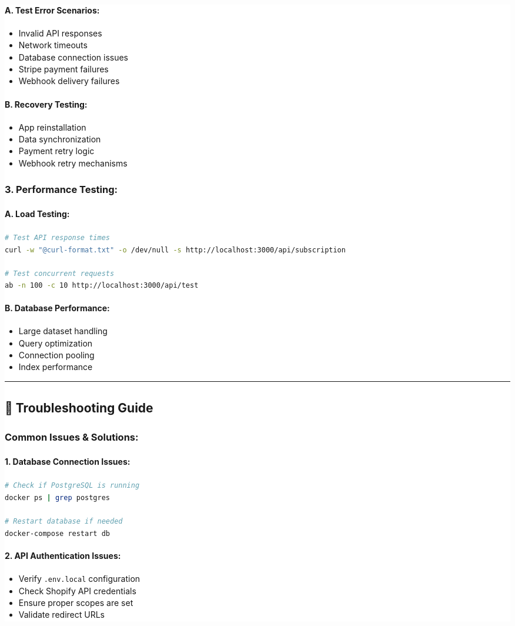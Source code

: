 #### **A. Test Error Scenarios:**
- Invalid API responses
- Network timeouts
- Database connection issues
- Stripe payment failures
- Webhook delivery failures

#### **B. Recovery Testing:**
- App reinstallation
- Data synchronization
- Payment retry logic
- Webhook retry mechanisms

### **3. Performance Testing:**

#### **A. Load Testing:**
```bash
# Test API response times
curl -w "@curl-format.txt" -o /dev/null -s http://localhost:3000/api/subscription

# Test concurrent requests
ab -n 100 -c 10 http://localhost:3000/api/test
```

#### **B. Database Performance:**
- Large dataset handling
- Query optimization
- Connection pooling
- Index performance

---

## 🔧 **Troubleshooting Guide**

### **Common Issues & Solutions:**

#### **1. Database Connection Issues:**
```bash
# Check if PostgreSQL is running
docker ps | grep postgres

# Restart database if needed
docker-compose restart db
```

#### **2. API Authentication Issues:**
- Verify `.env.local` configuration
- Check Shopify API credentials
- Ensure proper scopes are set
- Validate redirect URLs

